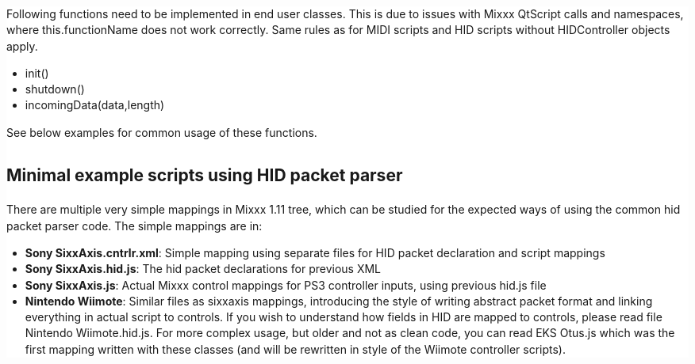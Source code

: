 Following functions need to be implemented in end user classes. This is
due to issues with Mixxx QtScript calls and namespaces, where
this.functionName does not work correctly. Same rules as for MIDI
scripts and HID scripts without HIDController objects apply.

  - init()
  - shutdown()
  - incomingData(data,length)

See below examples for common usage of these functions.

## Minimal example scripts using HID packet parser

There are multiple very simple mappings in Mixxx 1.11 tree, which can be
studied for the expected ways of using the common hid packet parser
code. The simple mappings are in:

  - **Sony SixxAxis.cntrlr.xml**: Simple mapping using separate files
    for HID packet declaration and script mappings
  - **Sony SixxAxis.hid.js**: The hid packet declarations for previous
    XML
  - **Sony SixxAxis.js**: Actual Mixxx control mappings for PS3
    controller inputs, using previous hid.js file
  - **Nintendo Wiimote**: Similar files as sixxaxis mappings,
    introducing the style of writing abstract packet format and linking
    everything in actual script to controls. If you wish to understand
    how fields in HID are mapped to controls, please read file Nintendo
    Wiimote.hid.js. For more complex usage, but older and not as clean
    code, you can read EKS Otus.js which was the first mapping written
    with these classes (and will be rewritten in style of the Wiimote
    controller scripts).
